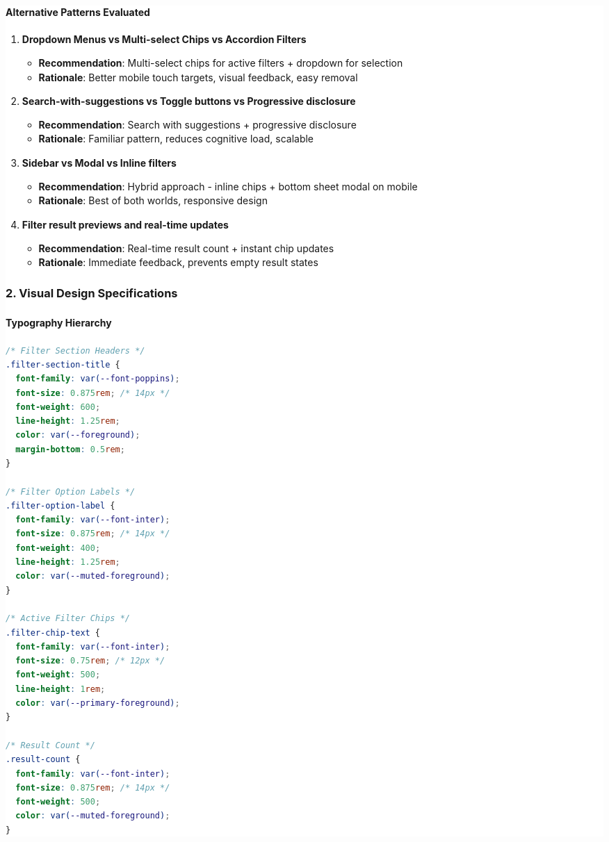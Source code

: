 #### **Alternative Patterns Evaluated**

1. **Dropdown Menus vs Multi-select Chips vs Accordion Filters**

   - **Recommendation**: Multi-select chips for active filters + dropdown for selection
   - **Rationale**: Better mobile touch targets, visual feedback, easy removal

2. **Search-with-suggestions vs Toggle buttons vs Progressive disclosure**

   - **Recommendation**: Search with suggestions + progressive disclosure
   - **Rationale**: Familiar pattern, reduces cognitive load, scalable

3. **Sidebar vs Modal vs Inline filters**

   - **Recommendation**: Hybrid approach - inline chips + bottom sheet modal on mobile
   - **Rationale**: Best of both worlds, responsive design

4. **Filter result previews and real-time updates**
   - **Recommendation**: Real-time result count + instant chip updates
   - **Rationale**: Immediate feedback, prevents empty result states

### 2. Visual Design Specifications

#### **Typography Hierarchy**

```css
/* Filter Section Headers */
.filter-section-title {
  font-family: var(--font-poppins);
  font-size: 0.875rem; /* 14px */
  font-weight: 600;
  line-height: 1.25rem;
  color: var(--foreground);
  margin-bottom: 0.5rem;
}

/* Filter Option Labels */
.filter-option-label {
  font-family: var(--font-inter);
  font-size: 0.875rem; /* 14px */
  font-weight: 400;
  line-height: 1.25rem;
  color: var(--muted-foreground);
}

/* Active Filter Chips */
.filter-chip-text {
  font-family: var(--font-inter);
  font-size: 0.75rem; /* 12px */
  font-weight: 500;
  line-height: 1rem;
  color: var(--primary-foreground);
}

/* Result Count */
.result-count {
  font-family: var(--font-inter);
  font-size: 0.875rem; /* 14px */
  font-weight: 500;
  color: var(--muted-foreground);
}
```
